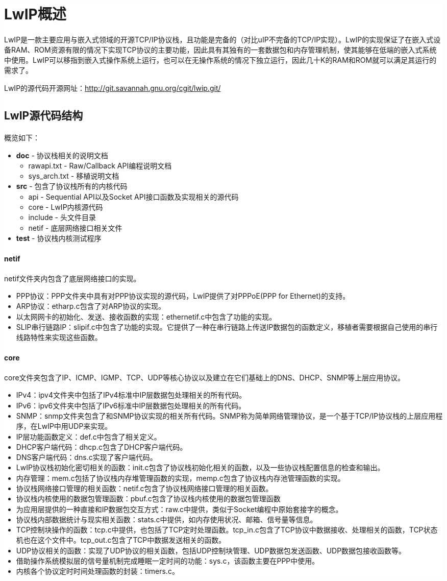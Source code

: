 # LwIP概述

LwIP是一款主要应用与嵌入式领域的开源TCP/IP协议栈，且功能是完备的（对比uIP不完备的TCP/IP实现）。LwIP的实现保证了在嵌入式设备RAM、ROM资源有限的情况下实现TCP协议的主要功能，因此具有其独有的一套数据包和内存管理机制，使其能够在低端的嵌入式系统中使用。LwIP可以移指到嵌入式操作系统上运行，也可以在无操作系统的情况下独立运行，因此几十K的RAM和ROM就可以满足其运行的需求了。

LwIP的源代码开源网址：http://git.savannah.gnu.org/cgit/lwip.git/

## LwIP源代码结构

概览如下：

- **doc** - 协议栈相关的说明文档
    - rawapi.txt - Raw/Callback API编程说明文档
    - sys_arch.txt - 移植说明文档
- **src** - 包含了协议栈所有的内核代码
    - api - Sequential API以及Socket API接口函数及实现相关的源代码
    - core - LwIP内核源代码
    - include - 头文件目录
    - netif - 底层网络接口相关文件
- **test** - 协议栈内核测试程序

#### netif

netif文件夹内包含了底层网络接口的实现。

- PPP协议：PPP文件夹中具有对PPP协议实现的源代码，LwIP提供了对PPPoE(PPP for Ethernet)的支持。
- ARP协议：etharp.c包含了对ARP协议的实现。
- 以太网网卡的初始化、发送、接收函数的实现：ethernetif.c中包含了功能的实现。
- SLIP串行链路IP：slipif.c中包含了功能的实现。它提供了一种在串行链路上传送IP数据包的函数定义，移植者需要根据自己使用的串行线路特性来实现这些函数。

#### core

core文件夹包含了IP、ICMP、IGMP、TCP、UDP等核心协议以及建立在它们基础上的DNS、DHCP、SNMP等上层应用协议。

- IPv4：ipv4文件夹中包括了IPv4标准中IP层数据包处理相关的所有代码。
- IPv6：ipv6文件夹中包括了IPv6标准中IP层数据包处理相关的所有代码。
- SNMP：snmp文件夹包含了和SNMP协议实现的相关所有代码。SNMP称为简单网络管理协议，是一个基于TCP/IP协议栈的上层应用程序，在LwIP中用UDP来实现。
- IP层功能函数定义：def.c中包含了相关定义。
- DHCP客户端代码：dhcp.c包含了DHCP客户端代码。
- DNS客户端代码：dns.c实现了客户端代码。
- LwIP协议栈初始化密切相关的函数：init.c包含了协议栈初始化相关的函数，以及一些协议栈配置信息的检查和输出。
- 内存管理：mem.c包括了协议栈内存堆管理函数的实现，memp.c包含了协议栈内存池管理函数的实现。
- 协议栈网络接口管理的相关函数：netif.c包含了协议栈网络接口管理的相关函数。
- 协议栈内核使用的数据包管理函数：pbuf.c包含了协议栈内核使用的数据包管理函数
- 为应用层提供的一种直接和IP数据包交互方式：raw.c中提供，类似于Socket编程中原始套接字的概念。
- 协议栈内部数据统计与现实相关函数：stats.c中提供，如内存使用状况、邮箱、信号量等信息。
- TCP控制块操作的函数：tcp.c中提供，也包括了TCP定时处理函数。tcp_in.c包含了TCP协议中数据接收、处理相关的函数，TCP状态机也在这个文件中。tcp_out.c包含了TCP中数据发送相关的函数。
- UDP协议相关的函数：实现了UDP协议的相关函数，包括UDP控制块管理、UDP数据包发送函数、UDP数据包接收函数等。
- 借助操作系统模拟层的信号量机制完成睡眠一定时间的功能：sys.c，该函数主要在PPP中使用。
- 内核各个协议定时时间处理函数的封装：timers.c。
